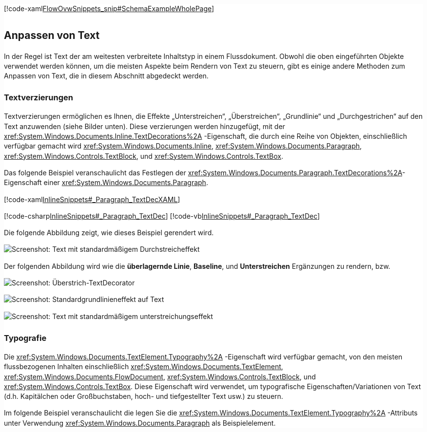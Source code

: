  [!code-xaml[FlowOvwSnippets_snip#SchemaExampleWholePage](../../../../samples/snippets/csharp/VS_Snippets_Wpf/FlowOvwSnippets_snip/CS/SchemaExample.xaml#schemaexamplewholepage)]  
  
<a name="customizing_text"></a>   
## <a name="customizing-text"></a>Anpassen von Text  
 In der Regel ist Text der am weitesten verbreitete Inhaltstyp in einem Flussdokument. Obwohl die oben eingeführten Objekte verwendet werden können, um die meisten Aspekte beim Rendern von Text zu steuern, gibt es einige andere Methoden zum Anpassen von Text, die in diesem Abschnitt abgedeckt werden.  
  
### <a name="text-decorations"></a>Textverzierungen  
 Textverzierungen ermöglichen es Ihnen, die Effekte „Unterstreichen“, „Überstreichen“, „Grundlinie“ und „Durchgestrichen“ auf den Text anzuwenden (siehe Bilder unten). Diese verzierungen werden hinzugefügt, mit der <xref:System.Windows.Documents.Inline.TextDecorations%2A> -Eigenschaft, die durch eine Reihe von Objekten, einschließlich verfügbar gemacht wird <xref:System.Windows.Documents.Inline>, <xref:System.Windows.Documents.Paragraph>, <xref:System.Windows.Controls.TextBlock>, und <xref:System.Windows.Controls.TextBox>.  
  
 Das folgende Beispiel veranschaulicht das Festlegen der <xref:System.Windows.Documents.Paragraph.TextDecorations%2A>-Eigenschaft einer <xref:System.Windows.Documents.Paragraph>.  
  
 [!code-xaml[InlineSnippets#_Paragraph_TextDecXAML](../../../../samples/snippets/csharp/VS_Snippets_Wpf/InlineSnippets/CSharp/Window1.xaml#_paragraph_textdecxaml)]  
  
 [!code-csharp[InlineSnippets#_Paragraph_TextDec](../../../../samples/snippets/csharp/VS_Snippets_Wpf/InlineSnippets/CSharp/Window1.xaml.cs#_paragraph_textdec)]
 [!code-vb[InlineSnippets#_Paragraph_TextDec](../../../../samples/snippets/visualbasic/VS_Snippets_Wpf/InlineSnippets/visualbasic/window1.xaml.vb#_paragraph_textdec)]  
  
 Die folgende Abbildung zeigt, wie dieses Beispiel gerendert wird.  
  
 ![Screenshot: Text mit standardmäßigem Durchstreicheffekt](../../../../docs/framework/wpf/advanced/media/inline-textdec-strike.png "Inline_TextDec_Strike")  
  
 Der folgenden Abbildung wird wie die **überlagernde Linie**, **Baseline**, und **Unterstreichen** Ergänzungen zu rendern, bzw.  
  
 ![Screenshot: Überstrich-TextDecorator](../../../../docs/framework/wpf/advanced/media/inline-textdec-over.png "Inline_TextDec_Over")  
  
 ![Screenshot: Standardgrundlinieneffekt auf Text](../../../../docs/framework/wpf/advanced/media/inline-textdec-base.png "Inline_TextDec_Base")  
  
 ![Screenshot: Text mit standardmäßigem unterstreichungseffekt](../../../../docs/framework/wpf/advanced/media/inline-textdec-under.png "Inline_TextDec_Under")  
  
### <a name="typography"></a>Typografie  
 Die <xref:System.Windows.Documents.TextElement.Typography%2A> -Eigenschaft wird verfügbar gemacht, von den meisten flussbezogenen Inhalten einschließlich <xref:System.Windows.Documents.TextElement>, <xref:System.Windows.Documents.FlowDocument>, <xref:System.Windows.Controls.TextBlock>, und <xref:System.Windows.Controls.TextBox>. Diese Eigenschaft wird verwendet, um typografische Eigenschaften/Variationen von Text (d.h. Kapitälchen oder Großbuchstaben, hoch- und tiefgestellter Text usw.) zu steuern.  
  
 Im folgende Beispiel veranschaulicht die legen Sie die <xref:System.Windows.Documents.TextElement.Typography%2A> -Attributs unter Verwendung <xref:System.Windows.Documents.Paragraph> als Beispielelement.  
  